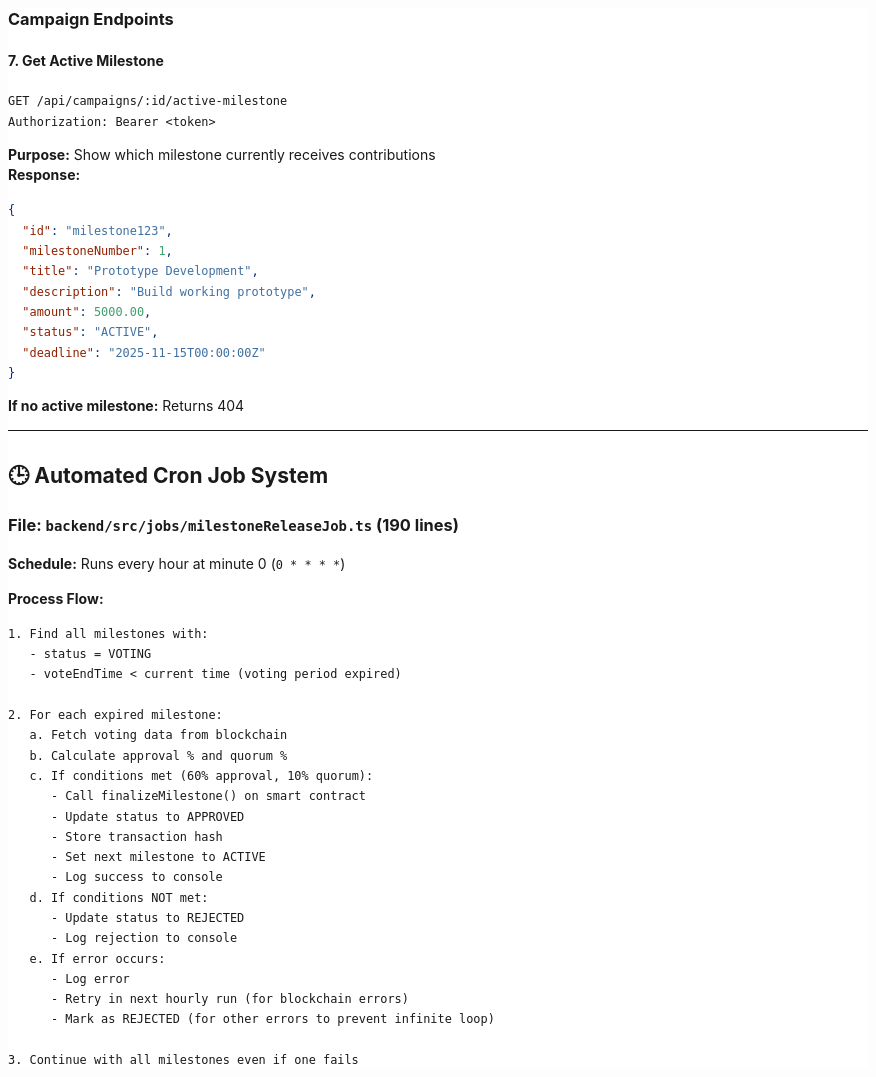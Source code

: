 
### Campaign Endpoints

#### 7. Get Active Milestone
```http
GET /api/campaigns/:id/active-milestone
Authorization: Bearer <token>
```

**Purpose:** Show which milestone currently receives contributions  
**Response:**
```json
{
  "id": "milestone123",
  "milestoneNumber": 1,
  "title": "Prototype Development",
  "description": "Build working prototype",
  "amount": 5000.00,
  "status": "ACTIVE",
  "deadline": "2025-11-15T00:00:00Z"
}
```

**If no active milestone:** Returns 404

---

## 🕒 Automated Cron Job System

### File: `backend/src/jobs/milestoneReleaseJob.ts` (190 lines)

**Schedule:** Runs every hour at minute 0 (`0 * * * *`)

**Process Flow:**
```
1. Find all milestones with:
   - status = VOTING
   - voteEndTime < current time (voting period expired)

2. For each expired milestone:
   a. Fetch voting data from blockchain
   b. Calculate approval % and quorum %
   c. If conditions met (60% approval, 10% quorum):
      - Call finalizeMilestone() on smart contract
      - Update status to APPROVED
      - Store transaction hash
      - Set next milestone to ACTIVE
      - Log success to console
   d. If conditions NOT met:
      - Update status to REJECTED
      - Log rejection to console
   e. If error occurs:
      - Log error
      - Retry in next hourly run (for blockchain errors)
      - Mark as REJECTED (for other errors to prevent infinite loop)

3. Continue with all milestones even if one fails
```
